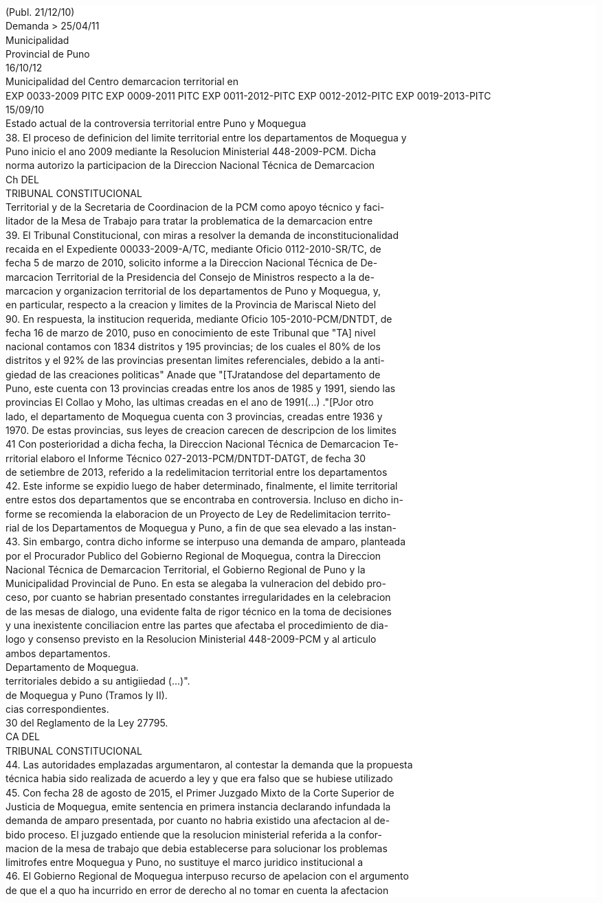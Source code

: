 (Publ. 21/12/10)  
Demanda > 25/04/11  
Municipalidad  
Provincial de Puno  
16/10/12  
Municipalidad del Centro demarcacion territorial en  
EXP 0033-2009 PITC EXP 0009-2011 PITC EXP 0011-2012-PITC EXP 0012-2012-PITC EXP 0019-2013-PITC  
15/09/10  
Estado actual de la controversia territorial entre Puno y Moquegua  
38. El proceso de definicion del limite territorial entre los departamentos de Moquegua y  
Puno inicio el ano 2009 mediante la Resolucion Ministerial 448-2009-PCM. Dicha  
norma autorizo la participacion de la Direccion Nacional Técnica de Demarcacion  
Ch DEL  
TRIBUNAL CONSTITUCIONAL  
Territorial y de la Secretaria de Coordinacion de la PCM como apoyo técnico y faci-  
litador de la Mesa de Trabajo para tratar la problematica de la demarcacion entre  
39. El Tribunal Constitucional, con miras a resolver la demanda de inconstitucionalidad  
recaida en el Expediente 00033-2009-A/TC, mediante Oficio 0112-2010-SR/TC, de  
fecha 5 de marzo de 2010, solicito informe a la Direccion Nacional Técnica de De-  
marcacion Territorial de la Presidencia del Consejo de Ministros respecto a la de-  
marcacion y organizacion territorial de los departamentos de Puno y Moquegua, y,  
en particular, respecto a la creacion y limites de la Provincia de Mariscal Nieto del  
90. En respuesta, la institucion requerida, mediante Oficio 105-2010-PCM/DNTDT, de  
fecha 16 de marzo de 2010, puso en conocimiento de este Tribunal que "TA] nivel  
nacional contamos con 1834 distritos y 195 provincias; de los cuales el 80% de los  
distritos y el 92% de las provincias presentan limites referenciales, debido a la anti-  
giedad de las creaciones politicas" Anade que "[TJratandose del departamento de  
Puno, este cuenta con 13 provincias creadas entre los anos de 1985 y 1991, siendo las  
provincias El Collao y Moho, las ultimas creadas en el ano de 1991(...) ."[PJor otro  
lado, el departamento de Moquegua cuenta con 3 provincias, creadas entre 1936 y  
1970. De estas provincias, sus leyes de creacion carecen de descripcion de los limites  
41 Con posterioridad a dicha fecha, la Direccion Nacional Técnica de Demarcacion Te-  
rritorial elaboro el Informe Técnico 027-2013-PCM/DNTDT-DATGT, de fecha 30  
de setiembre de 2013, referido a la redelimitacion territorial entre los departamentos  
42. Este informe se expidio luego de haber determinado, finalmente, el limite territorial  
entre estos dos departamentos que se encontraba en controversia. Incluso en dicho in-  
forme se recomienda la elaboracion de un Proyecto de Ley de Redelimitacion territo-  
rial de los Departamentos de Moquegua y Puno, a fin de que sea elevado a las instan-  
43. Sin embargo, contra dicho informe se interpuso una demanda de amparo, planteada  
por el Procurador Publico del Gobierno Regional de Moquegua, contra la Direccion  
Nacional Técnica de Demarcacion Territorial, el Gobierno Regional de Puno y la  
Municipalidad Provincial de Puno. En esta se alegaba la vulneracion del debido pro-  
ceso, por cuanto se habrian presentado constantes irregularidades en la celebracion  
de las mesas de dialogo, una evidente falta de rigor técnico en la toma de decisiones  
y una inexistente conciliacion entre las partes que afectaba el procedimiento de dia-  
logo y consenso previsto en la Resolucion Ministerial 448-2009-PCM y al articulo  
ambos departamentos.  
Departamento de Moquegua.  
territoriales debido a su antigiiedad (...)".  
de Moquegua y Puno (Tramos Iy II).  
cias correspondientes.  
30 del Reglamento de la Ley 27795.  
 CA DEL  
TRIBUNAL CONSTITUCIONAL  
44. Las autoridades emplazadas argumentaron, al contestar la demanda que la propuesta  
técnica habia sido realizada de acuerdo a ley y que era falso que se hubiese utilizado  
45. Con fecha 28 de agosto de 2015, el Primer Juzgado Mixto de la Corte Superior de  
Justicia de Moquegua, emite sentencia en primera instancia declarando infundada la  
demanda de amparo presentada, por cuanto no habria existido una afectacion al de-  
bido proceso. El juzgado entiende que la resolucion ministerial referida a la confor-  
macion de la mesa de trabajo que debia establecerse para solucionar los problemas  
limitrofes entre Moquegua y Puno, no sustituye el marco juridico institucional a  
46. El Gobierno Regional de Moquegua interpuso recurso de apelacion con el argumento  
de que el a quo ha incurrido en error de derecho al no tomar en cuenta la afectacion  